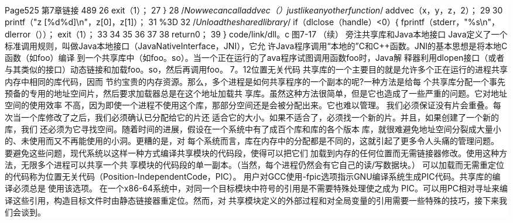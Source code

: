 
Page525
第7章链接
489
26
exit（1）；
27
}
28
/*Nowwecancalladdvec（）justlikeanyotherfunction*/
addvec（x，y，z，2）；
29
30
printf（"z
[%d%d]\n"，z[0]，z[1]）；
31
%3D
32
/*Unloadthesharedlibrary*/
if（dlclose（handle）<0）{
fprintf（stderr，"%s\n"，dlerror（））；
exit（1）；
33
34
35
36
37
38
return0；
39
}
code/link/dll。c
图7-17
（续）
旁注共享库和Java本地接口
Java定义了一个标准调用规则，叫做Java本地接口（JavaNativeInterface，JNI），它允
许Java程序调用“本地的”C和C++函数。JNI的基本思想是将本地C函数（如foo）编译
到一个共享库中（如foo。so）。当一个正在运行的了ava程序试图调用函数foo时，Java解
释器利用dlopen接口（或者与其类似的接口）动态链接和加载foo。so，然后再调用foo。
7。12位置无关代码
共享库的一个主要目的就是允许多个正在运行的进程共享内存中相同的库代码，因而
节约宝贵的内存资源。那么，多个进程是如何共享程序的一个副本的呢?一种方法是给每
个共享库分配一个事先预备的专用的地址空间片，然后要求加载器总是在这个地址加载共
享库。虽然这种方法很简单，但是它也造成了一些严重的问题。它对地址空间的使用效率
不高，因为即使一个进程不使用这个库，那部分空间还是会被分配出来。它也难以管理。
我们必须保证没有片会重叠。每次当一个库修改了之后，我们必须确认已分配给它的片还
适合它的大小。如果不适合了，必须找一个新的片。并且，如果创建了一个新的库，我们
还必须为它寻找空间。随着时间的进展，假设在一个系统中有了成百个库和库的各个版本
库，就很难避免地址空间分裂成大量小的、未使用而又不再能使用的小洞。更糟的是，对
每个系统而言，库在内存中的分配都是不同的，这就引起了更多令人头痛的管理问题。
要避免这些问题，现代系统以这样一种方式编译共享模块的代码段，使得可以把它们
加载到内存的任何位置而无需链接器修改。使用这种方法，无限多个进程可以共享一个共
享模块的代码段的单一副本。（当然，每个进程仍然会有它自己的读/写数据块。）
可以加载而无需重定位的代码称为位置无关代码（Position-IndependentCode，PIC）。
用户对GCC使用-fpic选项指示GNU编译系统生成PIC代码。共享库的编译必须总是
使用该选项。
在一个x86-64系统中，对同一个目标模块中符号的引用是不需要特殊处理使之成为
PIC。可以用PC相对寻址来编译这些引用，构造目标文件时由静态链接器重定位。然而，对
共享模块定义的外部过程和对全局变量的引用需要一些特殊的技巧，接下来我们会谈到。
